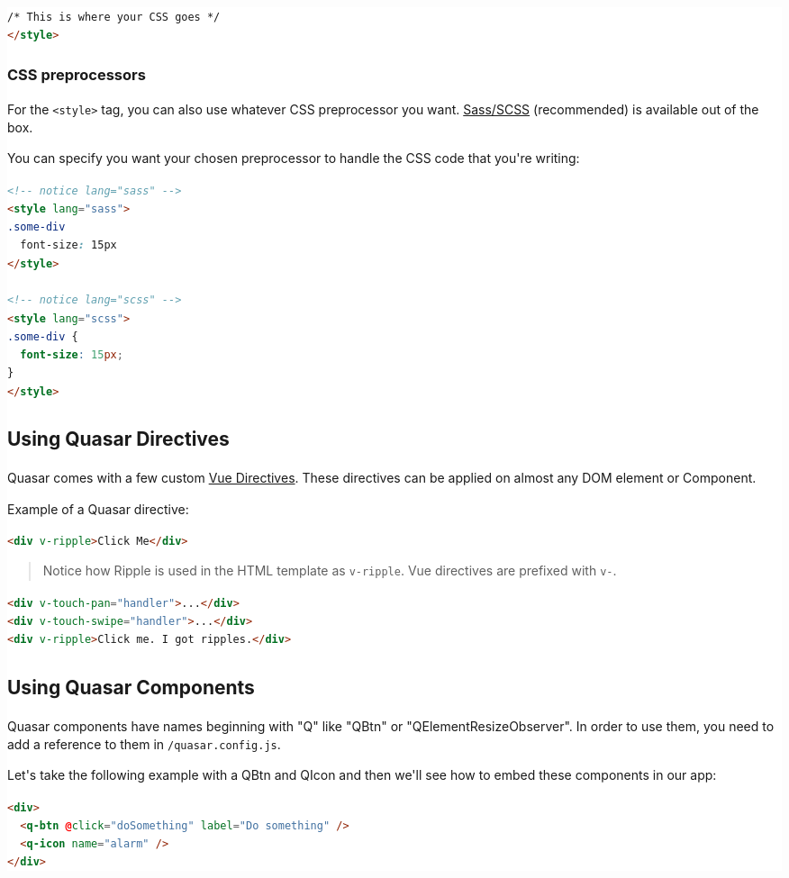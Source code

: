 ```html
/* This is where your CSS goes */
</style>
```

### CSS preprocessors
For the `<style>` tag, you can also use whatever CSS preprocessor you want. [Sass/SCSS](https://sass-lang.com) (recommended) is available out of the box.

You can specify you want your chosen preprocessor to handle the CSS code that you're writing:

```html
<!-- notice lang="sass" -->
<style lang="sass">
.some-div
  font-size: 15px
</style>

<!-- notice lang="scss" -->
<style lang="scss">
.some-div {
  font-size: 15px;
}
</style>
```

## Using Quasar Directives

Quasar comes with a few custom [Vue Directives](https://vuejs.org/guide/reusability/custom-directives.html). These directives can be applied on almost any DOM element or Component.

Example of a Quasar directive:

```html
<div v-ripple>Click Me</div>
```

> Notice how Ripple is used in the HTML template as `v-ripple`. Vue directives are prefixed with `v-`.

```html
<div v-touch-pan="handler">...</div>
<div v-touch-swipe="handler">...</div>
<div v-ripple>Click me. I got ripples.</div>
```

## Using Quasar Components
Quasar components have names beginning with "Q" like "QBtn" or "QElementResizeObserver". In order to use them, you need to add a reference to them in `/quasar.config.js`.

Let's take the following example with a QBtn and QIcon and then we'll see how to embed these components in our app:

```html
<div>
  <q-btn @click="doSomething" label="Do something" />
  <q-icon name="alarm" />
</div>
```
